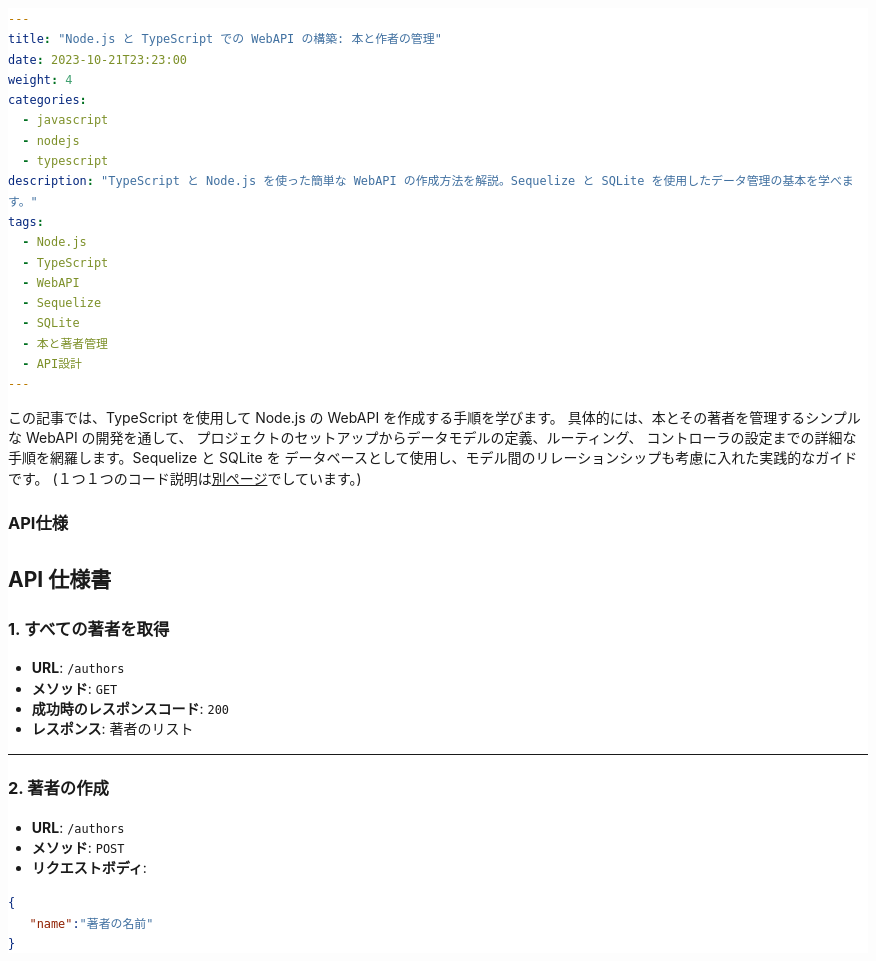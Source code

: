 ```yaml
---
title: "Node.js と TypeScript での WebAPI の構築: 本と作者の管理"
date: 2023-10-21T23:23:00
weight: 4
categories:
  - javascript
  - nodejs
  - typescript
description: "TypeScript と Node.js を使った簡単な WebAPI の作成方法を解説。Sequelize と SQLite を使用したデータ管理の基本を学べます。"
tags:
  - Node.js
  - TypeScript
  - WebAPI
  - Sequelize
  - SQLite
  - 本と著者管理
  - API設計
---
```


この記事では、TypeScript を使用して Node.js の WebAPI を作成する手順を学びます。
具体的には、本とその著者を管理するシンプルな WebAPI の開発を通して、
プロジェクトのセットアップからデータモデルの定義、ルーティング、
コントローラの設定までの詳細な手順を網羅します。Sequelize と SQLite を
データベースとして使用し、モデル間のリレーションシップも考慮に入れた実践的なガイドです。
(１つ１つのコード説明は[別ページ](/tech/article/js-ts-create-webapi-bookshelf-explanation/)でしています。)

### API仕様

## API 仕様書

### 1. すべての著者を取得

- **URL**: `/authors`
- **メソッド**: `GET`
- **成功時のレスポンスコード**: `200`
- **レスポンス**: 著者のリスト

---

### 2. 著者の作成

- **URL**: `/authors`
- **メソッド**: `POST`
- **リクエストボディ**:

```json
{
   "name":"著者の名前"
}
```

